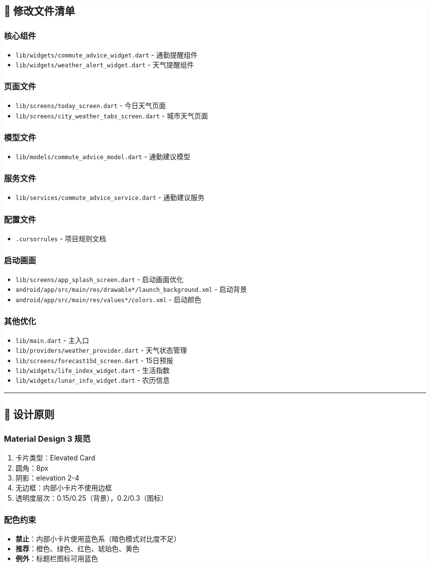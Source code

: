 
## 📁 修改文件清单

### 核心组件
- `lib/widgets/commute_advice_widget.dart` - 通勤提醒组件
- `lib/widgets/weather_alert_widget.dart` - 天气提醒组件

### 页面文件
- `lib/screens/today_screen.dart` - 今日天气页面
- `lib/screens/city_weather_tabs_screen.dart` - 城市天气页面

### 模型文件
- `lib/models/commute_advice_model.dart` - 通勤建议模型

### 服务文件
- `lib/services/commute_advice_service.dart` - 通勤建议服务

### 配置文件
- `.cursorrules` - 项目规则文档

### 启动画面
- `lib/screens/app_splash_screen.dart` - 启动画面优化
- `android/app/src/main/res/drawable*/launch_background.xml` - 启动背景
- `android/app/src/main/res/values*/colors.xml` - 启动颜色

### 其他优化
- `lib/main.dart` - 主入口
- `lib/providers/weather_provider.dart` - 天气状态管理
- `lib/screens/forecast15d_screen.dart` - 15日预报
- `lib/widgets/life_index_widget.dart` - 生活指数
- `lib/widgets/lunar_info_widget.dart` - 农历信息

---

## 🎯 设计原则

### Material Design 3 规范
1. 卡片类型：Elevated Card
2. 圆角：8px
3. 阴影：elevation 2-4
4. 无边框：内部小卡片不使用边框
5. 透明度层次：0.15/0.25（背景），0.2/0.3（图标）

### 配色约束
- **禁止**：内部小卡片使用蓝色系（暗色模式对比度不足）
- **推荐**：橙色、绿色、红色、琥珀色、黄色
- **例外**：标题栏图标可用蓝色
